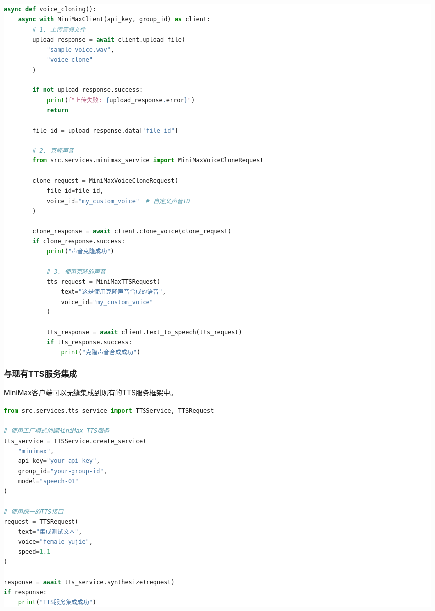 ```python
async def voice_cloning():
    async with MiniMaxClient(api_key, group_id) as client:
        # 1. 上传音频文件
        upload_response = await client.upload_file(
            "sample_voice.wav", 
            "voice_clone"
        )
        
        if not upload_response.success:
            print(f"上传失败: {upload_response.error}")
            return
        
        file_id = upload_response.data["file_id"]
        
        # 2. 克隆声音
        from src.services.minimax_service import MiniMaxVoiceCloneRequest
        
        clone_request = MiniMaxVoiceCloneRequest(
            file_id=file_id,
            voice_id="my_custom_voice"  # 自定义声音ID
        )
        
        clone_response = await client.clone_voice(clone_request)
        if clone_response.success:
            print("声音克隆成功")
            
            # 3. 使用克隆的声音
            tts_request = MiniMaxTTSRequest(
                text="这是使用克隆声音合成的语音",
                voice_id="my_custom_voice"
            )
            
            tts_response = await client.text_to_speech(tts_request)
            if tts_response.success:
                print("克隆声音合成成功")
```

### 与现有TTS服务集成

MiniMax客户端可以无缝集成到现有的TTS服务框架中。

```python
from src.services.tts_service import TTSService, TTSRequest

# 使用工厂模式创建MiniMax TTS服务
tts_service = TTSService.create_service(
    "minimax",
    api_key="your-api-key",
    group_id="your-group-id",
    model="speech-01"
)

# 使用统一的TTS接口
request = TTSRequest(
    text="集成测试文本",
    voice="female-yujie",
    speed=1.1
)

response = await tts_service.synthesize(request)
if response:
    print("TTS服务集成成功")
```
